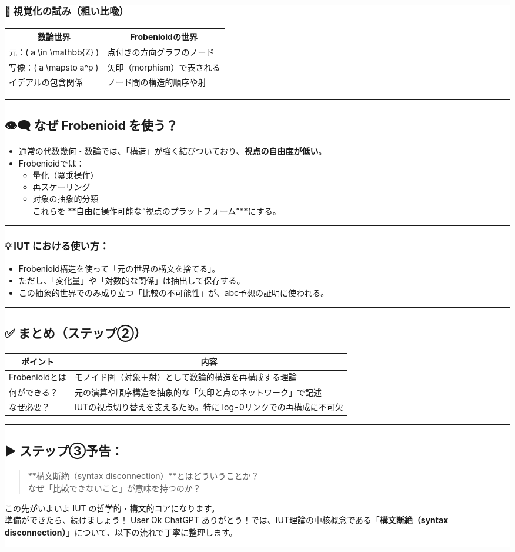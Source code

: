 
### 🎨 視覚化の試み（粗い比喩）

| 数論世界 | Frobenioidの世界 |
|---------|----------------|
| 元：\( a \in \mathbb{Z} \) | 点付きの方向グラフのノード |
| 写像：\( a \mapsto a^p \) | 矢印（morphism）で表される |
| イデアルの包含関係 | ノード間の構造的順序や射 |

---

## 👁️‍🗨️ なぜ Frobenioid を使う？

- 通常の代数幾何・数論では、「構造」が強く結びついており、**視点の自由度が低い**。
- Frobenioidでは：
  - 量化（冪乗操作）
  - 再スケーリング
  - 対象の抽象的分類  
  これらを **自由に操作可能な“視点のプラットフォーム”**にする。

---

### 💡 IUT における使い方：

- Frobenioid構造を使って「元の世界の構文を捨てる」。
- ただし、「変化量」や「対数的な関係」は抽出して保存する。
- この抽象的世界でのみ成り立つ「比較の不可能性」が、abc予想の証明に使われる。

---

## ✅ まとめ（ステップ②）

| ポイント | 内容 |
|----------|------|
| Frobenioidとは | モノイド圏（対象＋射）として数論的構造を再構成する理論 |
| 何ができる？ | 元の演算や順序構造を抽象的な「矢印と点のネットワーク」で記述 |
| なぜ必要？ | IUTの視点切り替えを支えるため。特に log-θリンクでの再構成に不可欠 |

---

## ▶ ステップ③予告：

> **構文断絶（syntax disconnection）**とはどういうことか？  
> なぜ「比較できないこと」が意味を持つのか？

この先がいよいよ IUT の哲学的・構文的コアになります。  
準備ができたら、続けましょう！
User
Ok
ChatGPT
ありがとう！では、IUT理論の中核概念である「**構文断絶（syntax disconnection）**」について、以下の流れで丁寧に整理します。

---